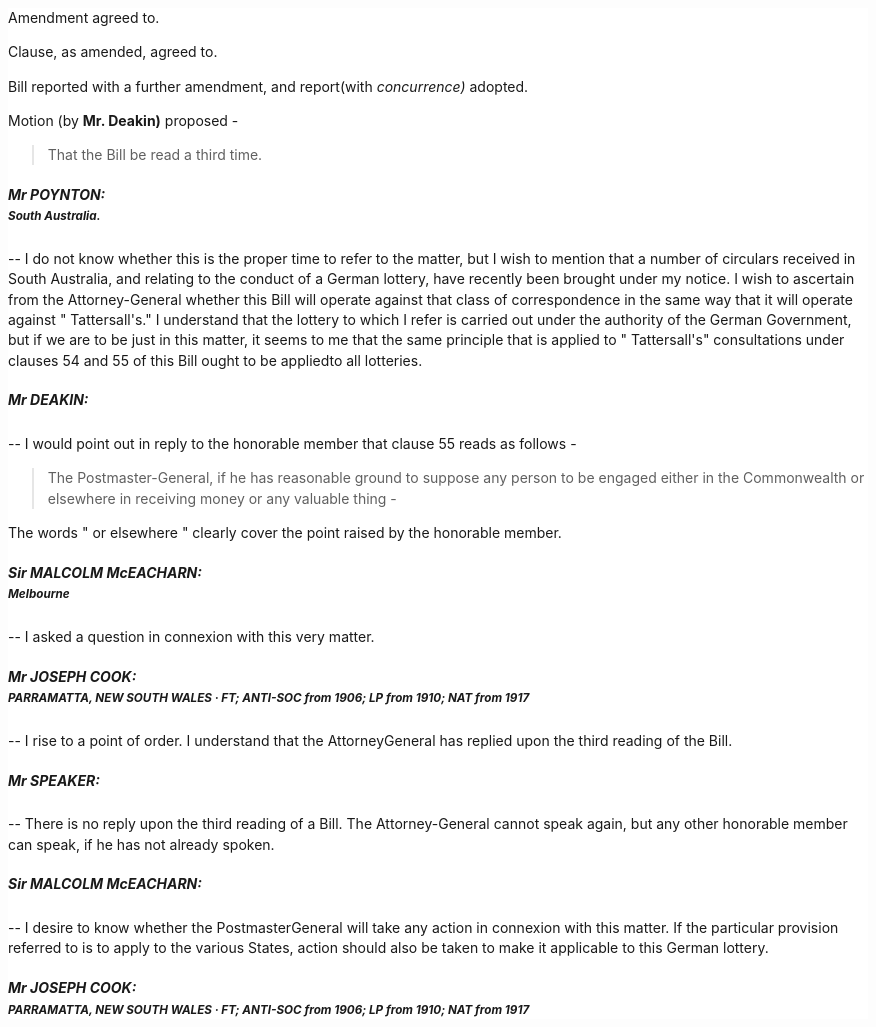 Amendment agreed to. 

Clause, as amended, agreed to. 

Bill reported with a further amendment, and report(with  *concurrence)*  adopted. 

Motion (by  **Mr. Deakin)**  proposed - 

  >That the Bill be read a third time. 

##### Mr POYNTON:<br><small class="text-muted">South Australia.</small>

-- I do not know whether this is the proper time to refer to the matter, but I wish to mention that a number of circulars received in South Australia, and relating to the conduct of a German lottery, have recently been brought under my notice. I wish to ascertain from the Attorney-General whether this Bill will operate against that class of correspondence in the same way that it will operate against " Tattersall's." I understand that the lottery to which I refer is carried out under the authority of the German Government, but if we are to be just in this matter, it seems to me that the same principle that is applied to " Tattersall's" consultations under clauses 54 and 55 of this Bill ought to be appliedto all lotteries. 

##### Mr DEAKIN:

-- I would point out in reply to the honorable member that clause 55 reads as follows - 

  >The Postmaster-General, if he has reasonable ground to suppose any person to be engaged either in the Commonwealth or elsewhere in receiving money or any valuable thing - 

The words " or elsewhere " clearly cover the point raised by the honorable member. 

##### Sir MALCOLM McEACHARN:<br><small class="text-muted">Melbourne</small>

-- I asked a question in connexion with this very matter. 

##### Mr JOSEPH COOK:<br><small class="text-muted">PARRAMATTA, NEW SOUTH WALES &middot; FT; ANTI-SOC from 1906; LP from 1910; NAT from 1917</small>

-- I rise to a point of order. I understand that the AttorneyGeneral has replied upon the third reading of the Bill. 

##### Mr SPEAKER:

-- There is no reply upon the third reading of a Bill. The Attorney-General cannot speak again, but any other honorable member can speak, if he has not already spoken. 

##### Sir MALCOLM McEACHARN:

-- I desire to know whether the PostmasterGeneral will take any action in connexion with this matter. If the particular provision referred to is to apply to the various States, action should also be taken to make it applicable to this German lottery. 

##### Mr JOSEPH COOK:<br><small class="text-muted">PARRAMATTA, NEW SOUTH WALES &middot; FT; ANTI-SOC from 1906; LP from 1910; NAT from 1917</small>
